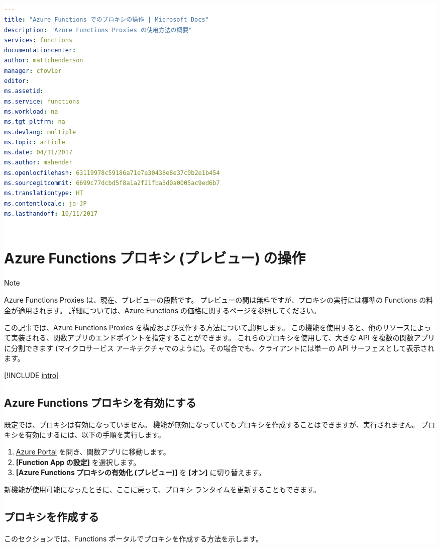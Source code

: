 ```yaml
---
title: "Azure Functions でのプロキシの操作 | Microsoft Docs"
description: "Azure Functions Proxies の使用方法の概要"
services: functions
documentationcenter: 
author: mattchenderson
manager: cfowler
editor: 
ms.assetid: 
ms.service: functions
ms.workload: na
ms.tgt_pltfrm: na
ms.devlang: multiple
ms.topic: article
ms.date: 04/11/2017
ms.author: mahender
ms.openlocfilehash: 63119978c59186a71e7e30438e8e37c0b2e1b454
ms.sourcegitcommit: 6699c77dcbd5f8a1a2f21fba3d0a0005ac9ed6b7
ms.translationtype: HT
ms.contentlocale: ja-JP
ms.lasthandoff: 10/11/2017
---
```

# <a name="work-with-azure-functions-proxies-preview"></a>Azure Functions プロキシ (プレビュー) の操作

> [!NOTE] 
> Azure Functions Proxies は、現在、プレビューの段階です。 プレビューの間は無料ですが、プロキシの実行には標準の Functions の料金が適用されます。 詳細については、[Azure Functions の価格](https://azure.microsoft.com/pricing/details/functions/)に関するページを参照してください。

この記事では、Azure Functions Proxies を構成および操作する方法について説明します。 この機能を使用すると、他のリソースによって実装される、関数アプリのエンドポイントを指定することができます。 これらのプロキシを使用して、大きな API を複数の関数アプリに分割できます (マイクロサービス アーキテクチャでのように)。その場合でも、クライアントには単一の API サーフェスとして表示されます。

[!INCLUDE [intro](../../includes/functions-bindings-intro.md)]


## <a name="enable"></a>Azure Functions プロキシを有効にする

既定では、プロキシは有効になっていません。 機能が無効になっていてもプロキシを作成することはできますが、実行されません。 プロキシを有効にするには、以下の手順を実行します。

1. [Azure Portal] を開き、関数アプリに移動します。
2. **[Function App の設定]** を選択します。
3. **[Azure Functions プロキシの有効化 (プレビュー)]** を **[オン]** に切り替えます。

新機能が使用可能になったときに、ここに戻って、プロキシ ランタイムを更新することもできます。


## <a name="create"></a>プロキシを作成する

このセクションでは、Functions ポータルでプロキシを作成する方法を示します。


[Azure Portal]: https://portal.azure.com
[HTTP トリガー]: https://docs.microsoft.com/azure/azure-functions/functions-bindings-http-webhook#http-trigger
[Modify the back-end request]: #modify-backend-request
[Modify the response]: #modify-response
[requestOverrides オブジェクトの定義]: #requestOverrides
[responseOverrides オブジェクトの定義]: #responseOverrides
[アプリケーション設定]: #use-appsettings
[変数を使用する]: #using-variables
[元のクライアント要求のパラメーター]: #request-parameters
[バックエンドからの応答のパラメーター]: #response-parameters